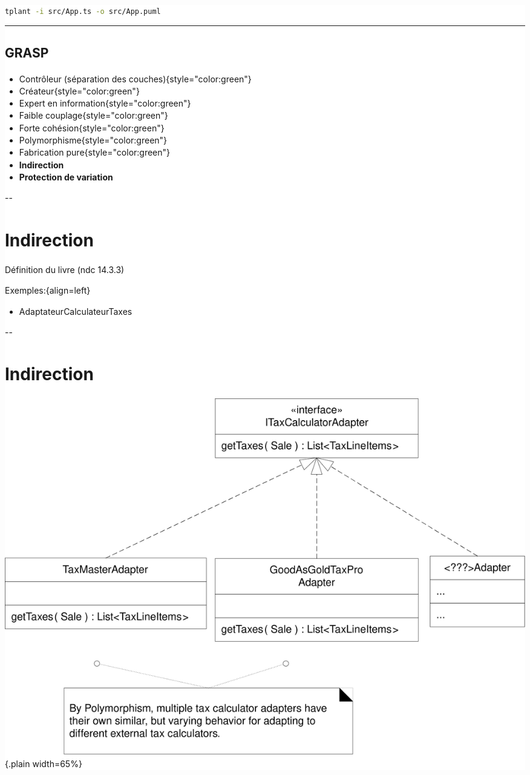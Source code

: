 ```bash
tplant -i src/App.ts -o src/App.puml
```

---


## GRASP

- Contrôleur (séparation des couches){style="color:green"}
- Créateur{style="color:green"}
- Expert en information{style="color:green"}
- Faible couplage{style="color:green"}
- Forte cohésion{style="color:green"}
- Polymorphisme{style="color:green"}
- Fabrication pure{style="color:green"}
- **Indirection**
- **Protection de variation**

--


# Indirection 

Définition du livre (ndc 14.3.3)  

Exemples:{align=left}
- AdaptateurCalculateurTaxes

--


# Indirection 

![F25.1](assets/03-ChpF22-A25-GRASP-autres-patterns-affectation-des-responsabilites_17.pptx/F25.1.svg){.plain width=65%}
